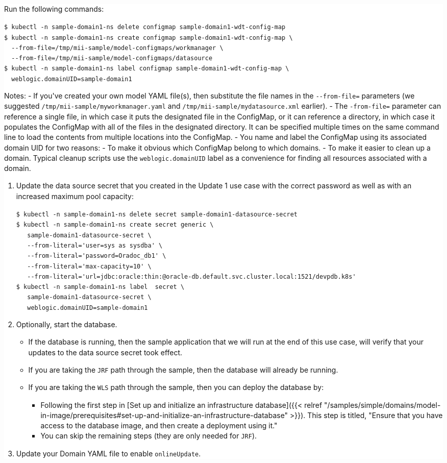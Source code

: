    Run the following commands:

   ```shell
   $ kubectl -n sample-domain1-ns delete configmap sample-domain1-wdt-config-map
   $ kubectl -n sample-domain1-ns create configmap sample-domain1-wdt-config-map \
     --from-file=/tmp/mii-sample/model-configmaps/workmanager \
     --from-file=/tmp/mii-sample/model-configmaps/datasource
   $ kubectl -n sample-domain1-ns label configmap sample-domain1-wdt-config-map \
     weblogic.domainUID=sample-domain1
   ```

   Notes:
     - If you've created your own model YAML file(s), then substitute the file names in the `--from-file=` parameters (we suggested `/tmp/mii-sample/myworkmanager.yaml` and `/tmp/mii-sample/mydatasource.xml` earlier).
     - The `-from-file=` parameter can reference a single file, in which case it puts the designated file in the ConfigMap, or it can reference a directory, in which case it populates the ConfigMap with all of the files in the designated directory. It can be specified multiple times on the same command line to load the contents from multiple locations into the ConfigMap.
     - You name and label the ConfigMap using its associated domain UID for two reasons:
       - To make it obvious which ConfigMap belong to which domains.
       - To make it easier to clean up a domain. Typical cleanup scripts use the `weblogic.domainUID` label as a convenience for finding all resources associated with a domain.

1. Update the data source secret that you created in the Update 1 use case with the correct password as well as with an increased maximum pool capacity:

   ```shell
   $ kubectl -n sample-domain1-ns delete secret sample-domain1-datasource-secret
   $ kubectl -n sample-domain1-ns create secret generic \
      sample-domain1-datasource-secret \
      --from-literal='user=sys as sysdba' \
      --from-literal='password=Oradoc_db1' \
      --from-literal='max-capacity=10' \
      --from-literal='url=jdbc:oracle:thin:@oracle-db.default.svc.cluster.local:1521/devpdb.k8s'
   $ kubectl -n sample-domain1-ns label  secret \
      sample-domain1-datasource-secret \
      weblogic.domainUID=sample-domain1
   ```

1. Optionally, start the database.

    - If the database is running, then the sample application that we will run at the end of this use case, will verify that your updates to the data source secret took effect.

    - If you are taking the `JRF` path through the sample, then the database will already be running.

    - If you are taking the `WLS` path through the sample, then you can deploy the database by:
      - Following the first step in [Set up and initialize an infrastructure database]({{< relref "/samples/simple/domains/model-in-image/prerequisites#set-up-and-initialize-an-infrastructure-database" >}}). This step is titled, "Ensure that you have access to the database image, and then create a deployment using it."
      - You can skip the remaining steps (they are only needed for `JRF`).

1. Update your Domain YAML file to enable `onlineUpdate`.
